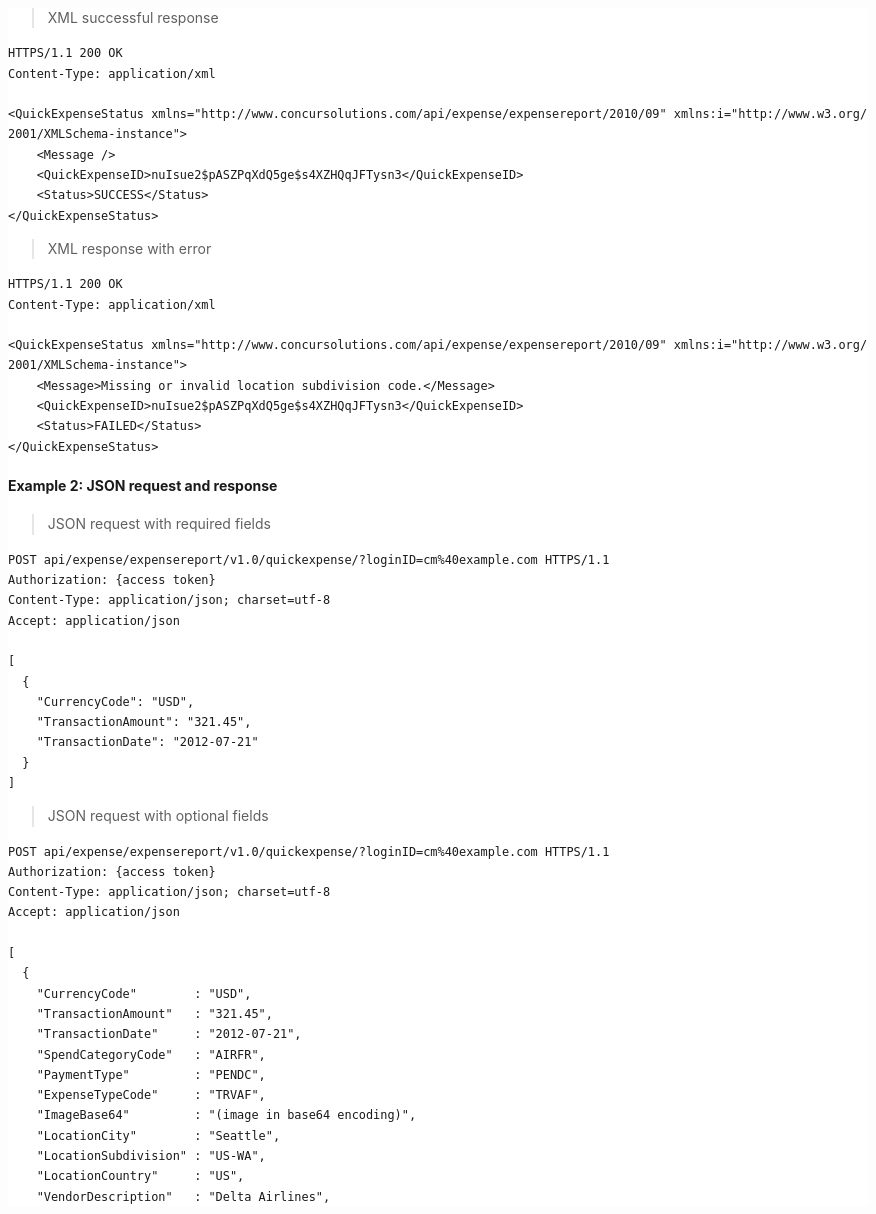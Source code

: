 > XML successful response

```http
HTTPS/1.1 200 OK
Content-Type: application/xml

<QuickExpenseStatus xmlns="http://www.concursolutions.com/api/expense/expensereport/2010/09" xmlns:i="http://www.w3.org/2001/XMLSchema-instance">
    <Message />
    <QuickExpenseID>nuIsue2$pASZPqXdQ5ge$s4XZHQqJFTysn3</QuickExpenseID>
    <Status>SUCCESS</Status>
</QuickExpenseStatus>
```

> XML response with error

```http
HTTPS/1.1 200 OK
Content-Type: application/xml

<QuickExpenseStatus xmlns="http://www.concursolutions.com/api/expense/expensereport/2010/09" xmlns:i="http://www.w3.org/2001/XMLSchema-instance">
    <Message>Missing or invalid location subdivision code.</Message>
    <QuickExpenseID>nuIsue2$pASZPqXdQ5ge$s4XZHQqJFTysn3</QuickExpenseID>
    <Status>FAILED</Status>
</QuickExpenseStatus>
```

#### Example 2: JSON request and response

> JSON request with required fields

```http
POST api/expense/expensereport/v1.0/quickexpense/?loginID=cm%40example.com HTTPS/1.1
Authorization: {access token}
Content-Type: application/json; charset=utf-8
Accept: application/json

[
  {
    "CurrencyCode": "USD",
    "TransactionAmount": "321.45",
    "TransactionDate": "2012-07-21"
  }
]
```

> JSON request with optional fields

```http
POST api/expense/expensereport/v1.0/quickexpense/?loginID=cm%40example.com HTTPS/1.1
Authorization: {access token}
Content-Type: application/json; charset=utf-8
Accept: application/json

[
  {
    "CurrencyCode"        : "USD",
    "TransactionAmount"   : "321.45",
    "TransactionDate"     : "2012-07-21",
    "SpendCategoryCode"   : "AIRFR",
    "PaymentType"         : "PENDC",
    "ExpenseTypeCode"     : "TRVAF",
    "ImageBase64"         : "(image in base64 encoding)",
    "LocationCity"        : "Seattle",
    "LocationSubdivision" : "US-WA",
    "LocationCountry"     : "US",
    "VendorDescription"   : "Delta Airlines",
```